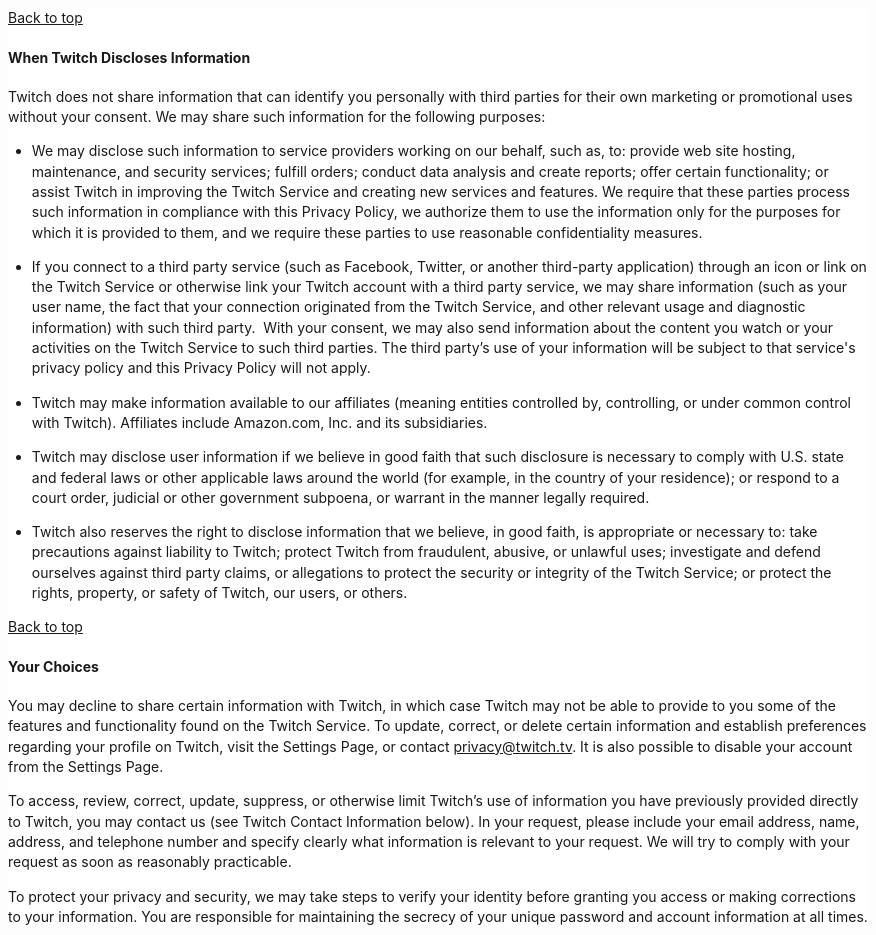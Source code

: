 [Back to top](#nav)

#### When Twitch Discloses Information

Twitch does not share information that can identify you personally with third parties for their own marketing or promotional uses without your consent. We may share such information for the following purposes:

-   We may disclose such information to service providers working on our behalf, such as, to: provide web site hosting, maintenance, and security services; fulfill orders; conduct data analysis and create reports; offer certain functionality; or assist Twitch in improving the Twitch Service and creating new services and features. We require that these parties process such information in compliance with this Privacy Policy, we authorize them to use the information only for the purposes for which it is provided to them, and we require these parties to use reasonable confidentiality measures.

-   If you connect to a third party service (such as Facebook, Twitter, or another third-party application) through an icon or link on the Twitch Service or otherwise link your Twitch account with a third party service, we may share information (such as your user name, the fact that your connection originated from the Twitch Service, and other relevant usage and diagnostic information) with such third party.  With your consent, we may also send information about the content you watch or your activities on the Twitch Service to such third parties. The third party’s use of your information will be subject to that service's privacy policy and this Privacy Policy will not apply.

-   Twitch may make information available to our affiliates (meaning entities controlled by, controlling, or under common control with Twitch). Affiliates include Amazon.com, Inc. and its subsidiaries.

-   Twitch may disclose user information if we believe in good faith that such disclosure is necessary to comply with U.S. state and federal laws or other applicable laws around the world (for example, in the country of your residence); or respond to a court order, judicial or other government subpoena, or warrant in the manner legally required.

-   Twitch also reserves the right to disclose information that we believe, in good faith, is appropriate or necessary to: take precautions against liability to Twitch; protect Twitch from fraudulent, abusive, or unlawful uses; investigate and defend ourselves against third party claims, or allegations to protect the security or integrity of the Twitch Service; or protect the rights, property, or safety of Twitch, our users, or others.

[Back to top](#nav)

#### Your Choices

You may decline to share certain information with Twitch, in which case Twitch may not be able to provide to you some of the features and functionality found on the Twitch Service. To update, correct, or delete certain information and establish preferences regarding your profile on Twitch, visit the Settings Page, or contact privacy@twitch.tv. It is also possible to disable your account from the Settings Page.

To access, review, correct, update, suppress, or otherwise limit Twitch’s use of information you have previously provided directly to Twitch, you may contact us (see Twitch Contact Information below). In your request, please include your email address, name, address, and telephone number and specify clearly what information is relevant to your request. We will try to comply with your request as soon as reasonably practicable.

To protect your privacy and security, we may take steps to verify your identity before granting you access or making corrections to your information. You are responsible for maintaining the secrecy of your unique password and account information at all times.
